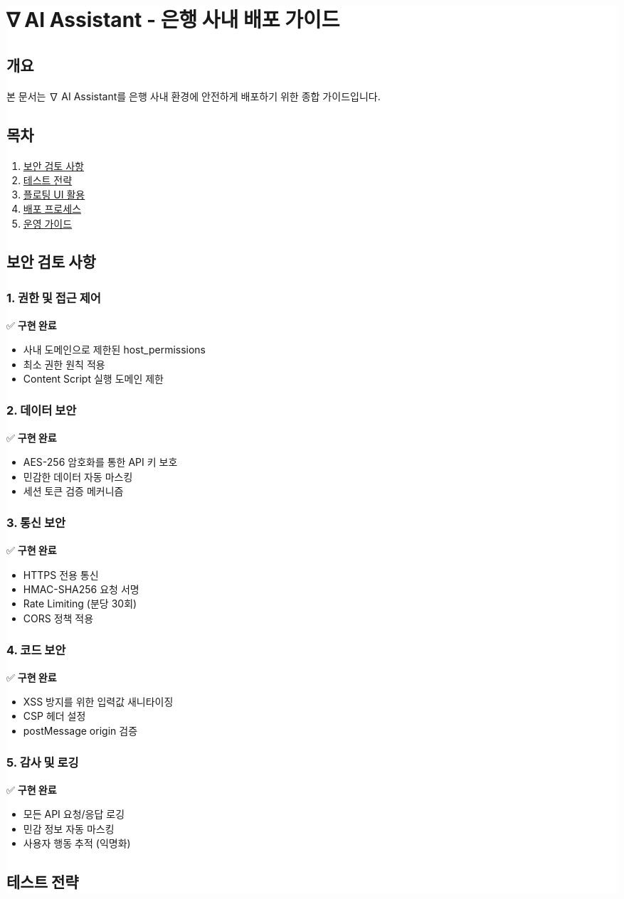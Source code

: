 # ∇ AI Assistant - 은행 사내 배포 가이드

## 개요
본 문서는 ∇ AI Assistant를 은행 사내 환경에 안전하게 배포하기 위한 종합 가이드입니다.

## 목차
1. [보안 검토 사항](#보안-검토-사항)
2. [테스트 전략](#테스트-전략)
3. [플로팅 UI 활용](#플로팅-ui-활용)
4. [배포 프로세스](#배포-프로세스)
5. [운영 가이드](#운영-가이드)

## 보안 검토 사항

### 1. 권한 및 접근 제어
✅ **구현 완료**
- 사내 도메인으로 제한된 host_permissions
- 최소 권한 원칙 적용
- Content Script 실행 도메인 제한

### 2. 데이터 보안
✅ **구현 완료**
- AES-256 암호화를 통한 API 키 보호
- 민감한 데이터 자동 마스킹
- 세션 토큰 검증 메커니즘

### 3. 통신 보안
✅ **구현 완료**
- HTTPS 전용 통신
- HMAC-SHA256 요청 서명
- Rate Limiting (분당 30회)
- CORS 정책 적용

### 4. 코드 보안
✅ **구현 완료**
- XSS 방지를 위한 입력값 새니타이징
- CSP 헤더 설정
- postMessage origin 검증

### 5. 감사 및 로깅
✅ **구현 완료**
- 모든 API 요청/응답 로깅
- 민감 정보 자동 마스킹
- 사용자 행동 추적 (익명화)

## 테스트 전략
